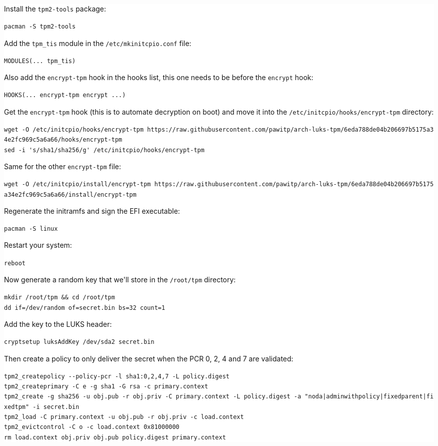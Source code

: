 Install the `tpm2-tools` package:
```
pacman -S tpm2-tools
```

Add the `tpm_tis` module in the `/etc/mkinitcpio.conf` file:
```
MODULES(... tpm_tis)
```

Also add the `encrypt-tpm` hook in the hooks list, this one needs to be before the `encrypt` hook:
```
HOOKS(... encrypt-tpm encrypt ...)
```

Get the `encrypt-tpm` hook (this is to automate decryption on boot) and move it into the `/etc/initcpio/hooks/encrypt-tpm` directory:
```
wget -O /etc/initcpio/hooks/encrypt-tpm https://raw.githubusercontent.com/pawitp/arch-luks-tpm/6eda788de04b206697b5175a34e2fc969c5a6a66/hooks/encrypt-tpm
sed -i 's/sha1/sha256/g' /etc/initcpio/hooks/encrypt-tpm
```

Same for the other `encrypt-tpm` file:
```
wget -O /etc/initcpio/install/encrypt-tpm https://raw.githubusercontent.com/pawitp/arch-luks-tpm/6eda788de04b206697b5175a34e2fc969c5a6a66/install/encrypt-tpm
```

Regenerate the initramfs and sign the EFI executable:
```
pacman -S linux
```

Restart your system:
```
reboot
```

Now generate a random key that we'll store in the `/root/tpm` directory:
```
mkdir /root/tpm && cd /root/tpm
dd if=/dev/random of=secret.bin bs=32 count=1
```

Add the key to the LUKS header:
```
cryptsetup luksAddKey /dev/sda2 secret.bin
```

Then create a policy to only deliver the secret when the PCR 0, 2, 4 and 7 are validated:
```
tpm2_createpolicy --policy-pcr -l sha1:0,2,4,7 -L policy.digest
tpm2_createprimary -C e -g sha1 -G rsa -c primary.context
tpm2_create -g sha256 -u obj.pub -r obj.priv -C primary.context -L policy.digest -a "noda|adminwithpolicy|fixedparent|fixedtpm" -i secret.bin
tpm2_load -C primary.context -u obj.pub -r obj.priv -c load.context
tpm2_evictcontrol -C o -c load.context 0x81000000
rm load.context obj.priv obj.pub policy.digest primary.context
```
